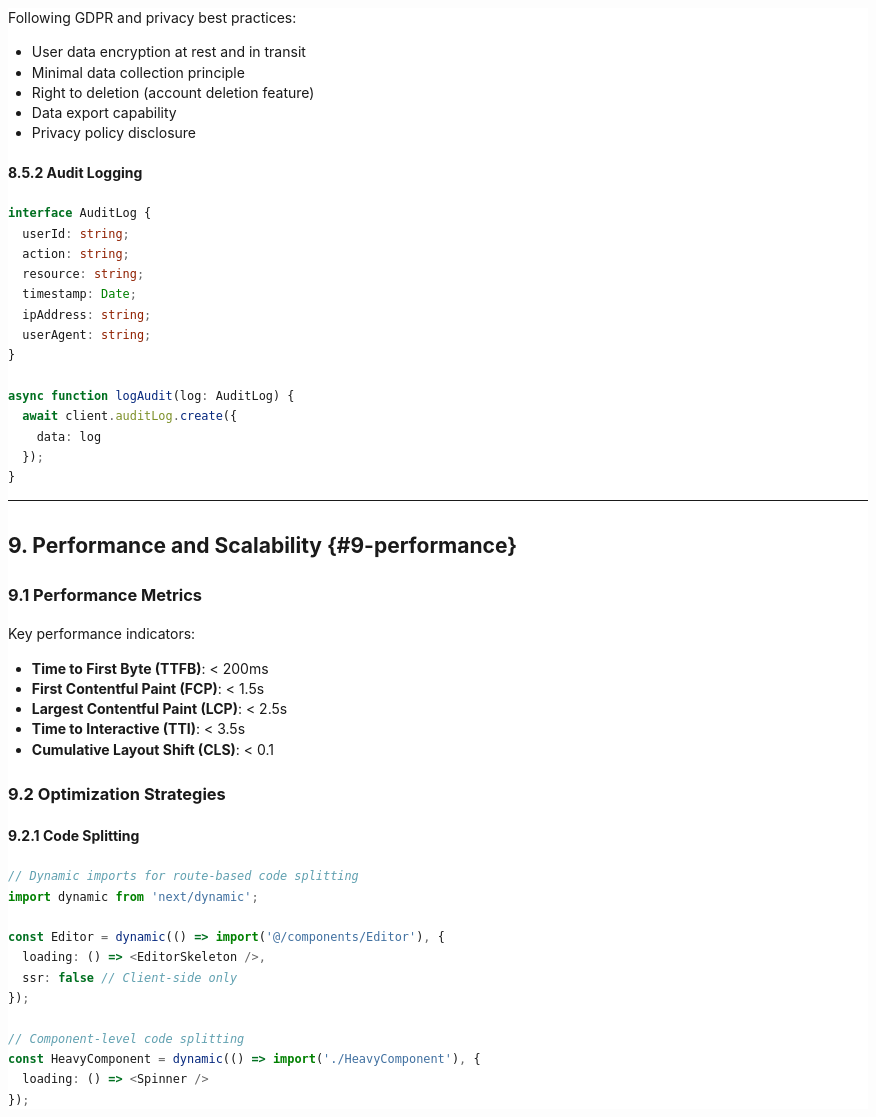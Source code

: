 Following GDPR and privacy best practices:
- User data encryption at rest and in transit
- Minimal data collection principle
- Right to deletion (account deletion feature)
- Data export capability
- Privacy policy disclosure

#### 8.5.2 Audit Logging

```typescript
interface AuditLog {
  userId: string;
  action: string;
  resource: string;
  timestamp: Date;
  ipAddress: string;
  userAgent: string;
}

async function logAudit(log: AuditLog) {
  await client.auditLog.create({
    data: log
  });
}
```

---

## 9. Performance and Scalability {#9-performance}

### 9.1 Performance Metrics

Key performance indicators:
- **Time to First Byte (TTFB)**: < 200ms
- **First Contentful Paint (FCP)**: < 1.5s
- **Largest Contentful Paint (LCP)**: < 2.5s
- **Time to Interactive (TTI)**: < 3.5s
- **Cumulative Layout Shift (CLS)**: < 0.1

### 9.2 Optimization Strategies

#### 9.2.1 Code Splitting

```typescript
// Dynamic imports for route-based code splitting
import dynamic from 'next/dynamic';

const Editor = dynamic(() => import('@/components/Editor'), {
  loading: () => <EditorSkeleton />,
  ssr: false // Client-side only
});

// Component-level code splitting
const HeavyComponent = dynamic(() => import('./HeavyComponent'), {
  loading: () => <Spinner />
});
```
